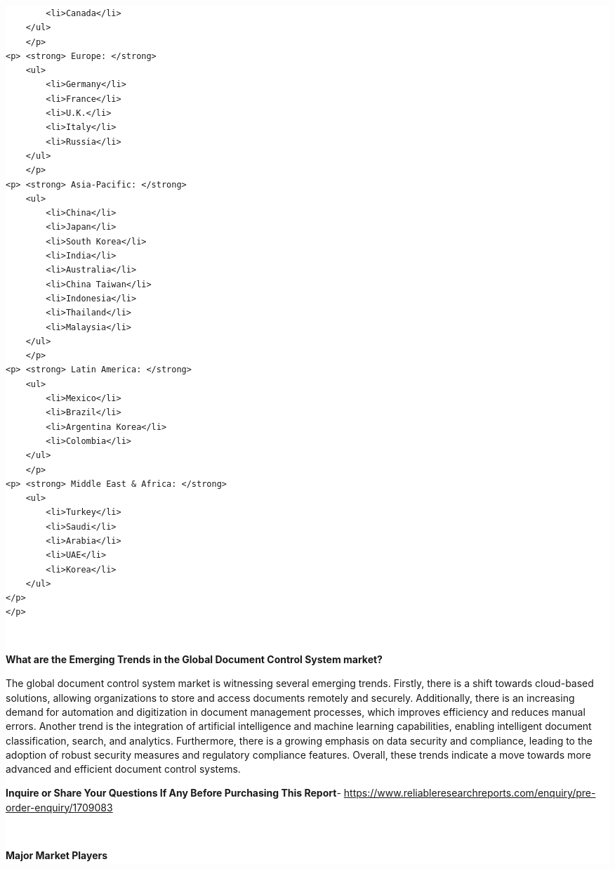             <li>Canada</li>
        </ul>
        </p> 
    <p> <strong> Europe: </strong>
        <ul>
            <li>Germany</li>
            <li>France</li>
            <li>U.K.</li>
            <li>Italy</li>
            <li>Russia</li>
        </ul>
        </p> 
    <p> <strong> Asia-Pacific: </strong>
        <ul>
            <li>China</li>
            <li>Japan</li>
            <li>South Korea</li>
            <li>India</li>
            <li>Australia</li>
            <li>China Taiwan</li>
            <li>Indonesia</li>
            <li>Thailand</li>
            <li>Malaysia</li>
        </ul>
        </p> 
    <p> <strong> Latin America: </strong>
        <ul>
            <li>Mexico</li>
            <li>Brazil</li>
            <li>Argentina Korea</li>
            <li>Colombia</li>
        </ul>
        </p> 
    <p> <strong> Middle East & Africa: </strong>
        <ul>
            <li>Turkey</li>
            <li>Saudi</li>
            <li>Arabia</li>
            <li>UAE</li>
            <li>Korea</li>
        </ul>
    </p>
    </p>
<p>&nbsp;</p>
<p><strong>What are the Emerging Trends in the Global Document Control System market?</strong></p>
<p><p>The global document control system market is witnessing several emerging trends. Firstly, there is a shift towards cloud-based solutions, allowing organizations to store and access documents remotely and securely. Additionally, there is an increasing demand for automation and digitization in document management processes, which improves efficiency and reduces manual errors. Another trend is the integration of artificial intelligence and machine learning capabilities, enabling intelligent document classification, search, and analytics. Furthermore, there is a growing emphasis on data security and compliance, leading to the adoption of robust security measures and regulatory compliance features. Overall, these trends indicate a move towards more advanced and efficient document control systems.</p></p>
<p><strong>Inquire or Share Your Questions If Any Before Purchasing This Report</strong>- <a href="https://www.reliableresearchreports.com/enquiry/pre-order-enquiry/1709083">https://www.reliableresearchreports.com/enquiry/pre-order-enquiry/1709083</a></p>
<p>&nbsp;</p>
<p><strong>Major Market Players</strong></p>